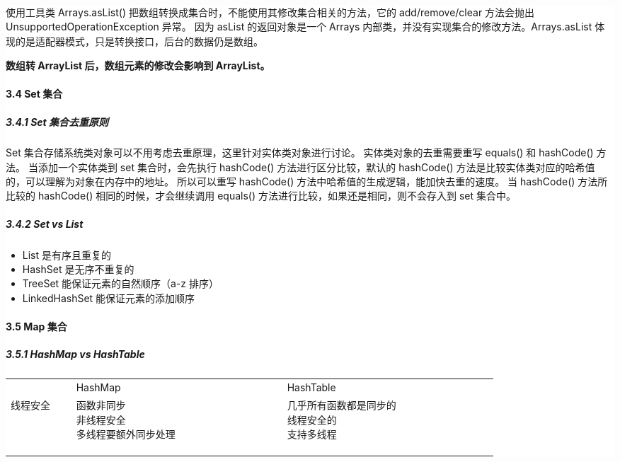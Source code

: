 使用工具类 Arrays.asList() 把数组转换成集合时，不能使用其修改集合相关的方法，它的 add/remove/clear 方法会抛出 UnsupportedOperationException 异常。
因为 asList 的返回对象是一个 Arrays 内部类，并没有实现集合的修改方法。Arrays.asList 体现的是适配器模式，只是转换接口，后台的数据仍是数组。

**数组转 ArrayList 后，数组元素的修改会影响到 ArrayList。**

#### 3.4 Set 集合

##### 3.4.1 Set 集合去重原则

Set 集合存储系统类对象可以不用考虑去重原理，这里针对实体类对象进行讨论。
实体类对象的去重需要重写 equals() 和 hashCode() 方法。
当添加一个实体类到 set 集合时，会先执行 hashCode() 方法进行区分比较，默认的 hashCode() 方法是比较实体类对应的哈希值的，可以理解为对象在内存中的地址。
所以可以重写 hashCode() 方法中哈希值的生成逻辑，能加快去重的速度。
当 hashCode() 方法所比较的 hashCode() 相同的时候，才会继续调用 equals() 方法进行比较，如果还是相同，则不会存入到 set 集合中。

##### 3.4.2 Set vs List

* List 是有序且重复的
* HashSet 是无序不重复的
* TreeSet 能保证元素的自然顺序（a-z 排序）
* LinkedHashSet 能保证元素的添加顺序

#### 3.5 Map 集合

##### 3.5.1 HashMap vs HashTable

<table border="0" cellpadding="0" cellspacing="0" style="border-collapse: collapse; table-layout: fixed; width: 100%">
	<tbody>
		<tr height="17" style="height: 12.75pt">
			<td height="17" class="xl65" width="79" style="height: 12.75pt; width: 59pt">
			</td>
			<td class="xl65" width="284" style="width: 213pt">
				HashMap
			</td>
			<td class="xl65" width="284" style="width: 213pt">
				HashTable
			</td>
		</tr>
		<tr height="51" style="height: 38.25pt">
			<td height="51" class="xl65" style="height: 38.25pt">
				<font class="font7">
					线程安全
				</font>
			</td>
			<td class="xl67" width="284" style="width: 213pt">
				<font class="font7">
					函数非同步
					<br>
					非线程安全
					<br>
					多线程要额外同步处理
				</font>
			</td>
			<td class="xl67" width="284" style="width: 213pt">
				<font class="font7">
					几乎所有函数都是同步的
					<br>
					线程安全的
					<br>
					支持多线程
				</font>
			</td>
		</tr>
		<tr height="17" style="height: 12.75pt">